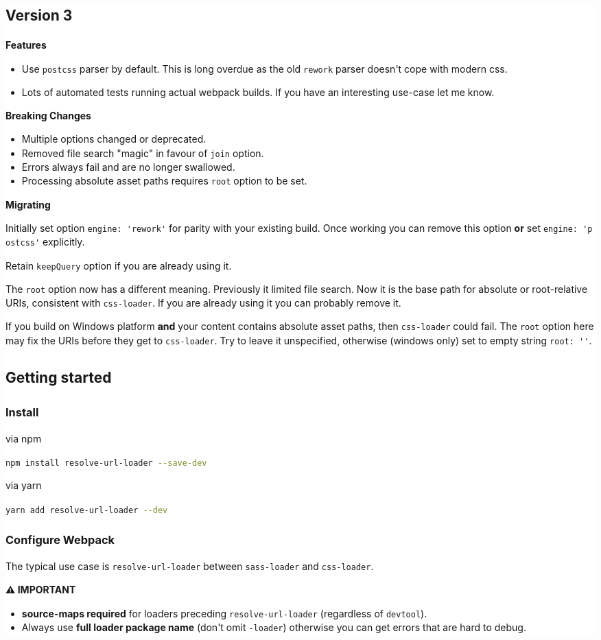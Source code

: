 ## Version 3

**Features**

* Use `postcss` parser by default. This is long overdue as the old `rework` parser doesn't cope with modern css.

* Lots of automated tests running actual webpack builds. If you have an interesting use-case let me know.

**Breaking Changes**
* Multiple options changed or deprecated.
* Removed file search "magic" in favour of `join` option.
* Errors always fail and are no longer swallowed.
* Processing absolute asset paths requires `root` option to be set.

**Migrating**

Initially set option `engine: 'rework'` for parity with your existing build. Once working you can remove this option **or** set `engine: 'postcss'` explicitly.

Retain `keepQuery` option if you are already using it.

The `root` option now has a different meaning. Previously it limited file search. Now it is the base path for absolute or root-relative URIs, consistent with `css-loader`. If you are already using it you can probably remove it.

If you build on Windows platform **and** your content contains absolute asset paths, then `css-loader` could fail. The `root` option here may fix the URIs before they get to `css-loader`. Try to leave it unspecified, otherwise (windows only) set to empty string `root: ''`.

## Getting started

### Install

via npm

```bash
npm install resolve-url-loader --save-dev
```

via yarn

```bash
yarn add resolve-url-loader --dev
```

### Configure Webpack

The typical use case is `resolve-url-loader` between `sass-loader` and `css-loader`.

**:warning: IMPORTANT**
* **source-maps required** for loaders preceding `resolve-url-loader` (regardless of `devtool`).
* Always use **full loader package name** (don't omit `-loader`) otherwise you can get errors that are hard to debug.

